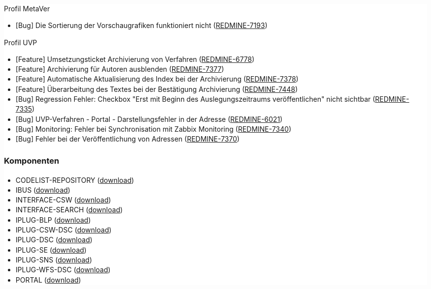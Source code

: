 Profil MetaVer

- [Bug] Die Sortierung der Vorschaugrafiken funktioniert nicht ([REDMINE-7193](https://redmine.informationgrid.eu/issues/7193))

Profil UVP

- [Feature] Umsetzungsticket Archivierung von Verfahren ([REDMINE-6778](https://redmine.informationgrid.eu/issues/6778))
- [Feature] Archivierung für Autoren ausblenden ([REDMINE-7377](https://redmine.informationgrid.eu/issues/7377))
- [Feature] Automatische Aktualisierung des Index bei der Archivierung ([REDMINE-7378](https://redmine.informationgrid.eu/issues/7378))
- [Feature] Überarbeitung des Textes bei der Bestätigung Archivierung ([REDMINE-7448](https://redmine.informationgrid.eu/issues/7448))
- [Bug] Regression Fehler: Checkbox "Erst mit Beginn des Auslegungszeitraums veröffentlichen" nicht sichtbar ([REDMINE-7335](https://redmine.informationgrid.eu/issues/7335))
- [Bug] UVP-Verfahren - Portal - Darstellungsfehler in der Adresse ([REDMINE-6021](https://redmine.informationgrid.eu/issues/6021))
- [Bug] Monitoring: Fehler bei Synchronisation mit Zabbix Monitoring ([REDMINE-7340](https://redmine.informationgrid.eu/issues/7340))
- [Bug] Fehler bei der Veröffentlichung von Adressen ([REDMINE-7370](https://redmine.informationgrid.eu/issues/7370))

### Komponenten

- CODELIST-REPOSITORY ([download](https://distributions.informationgrid.eu/ingrid-codelist-repository/7.5.0/))
- IBUS ([download](https://distributions.informationgrid.eu/ingrid-ibus/7.5.0/))
- INTERFACE-CSW ([download](https://distributions.informationgrid.eu/ingrid-interface-csw/7.5.0/))
- INTERFACE-SEARCH ([download](https://distributions.informationgrid.eu/ingrid-interface-search/7.5.0/))
- IPLUG-BLP ([download](https://distributions.informationgrid.eu/ingrid-iplug-blp/7.5.0/))
- IPLUG-CSW-DSC ([download](https://distributions.informationgrid.eu/ingrid-iplug-csw-dsc/7.5.0/))
- IPLUG-DSC ([download](https://distributions.informationgrid.eu/ingrid-iplug-dsc/7.5.0/))
- IPLUG-SE ([download](https://distributions.informationgrid.eu/ingrid-iplug-se/7.5.0/))
- IPLUG-SNS ([download](https://distributions.informationgrid.eu/ingrid-iplug-sns/7.5.0/))
- IPLUG-WFS-DSC ([download](https://distributions.informationgrid.eu/ingrid-iplug-wfs-dsc/7.5.0/))
- PORTAL ([download](https://distributions.informationgrid.eu/ingrid-portal/7.5.0/))


